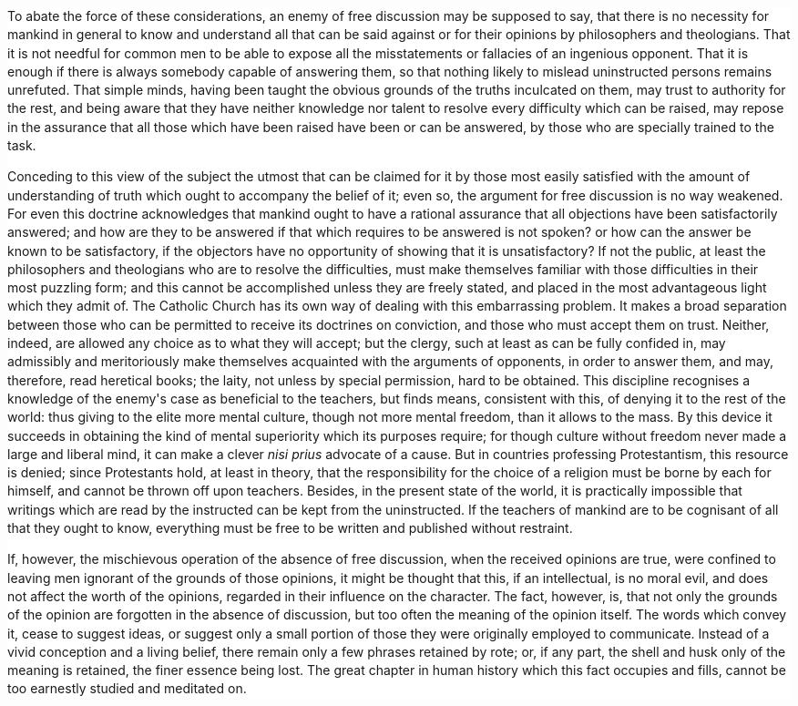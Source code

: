 To abate the force of these considerations, an enemy of free discussion may be supposed to say, that there is no necessity for mankind in general to know and understand all that can be said against or for their opinions by philosophers and theologians. That it is not needful for common men to be able to expose all the misstatements or fallacies of an ingenious opponent. That it is enough if there is always somebody capable of answering them, so that nothing likely to mislead uninstructed persons remains unrefuted. That simple minds, having been taught the obvious grounds of the truths inculcated on them, may trust to authority for the rest, and being aware that they have neither knowledge nor talent to resolve every difficulty which can be raised, may repose in the assurance that all those which have been raised have been or can be answered, by those who are specially trained to the task.

Conceding to this view of the subject the utmost that can be claimed for it by those most easily satisfied with the amount of understanding of truth which ought to accompany the belief of it; even so, the argument for free discussion is no way weakened. For even this doctrine acknowledges that mankind ought to have a rational assurance that all objections have been satisfactorily answered; and how are they to be answered if that which requires to be answered is not spoken? or how can the answer be known to be satisfactory, if the objectors have no opportunity of showing that it is unsatisfactory? If not the public, at least the philosophers and theologians who are to resolve the difficulties, must make themselves familiar with those difficulties in their most puzzling form; and this cannot be accomplished unless they are freely stated, and placed in the most advantageous light which they admit of. The Catholic Church has its own way of dealing with this embarrassing problem. It makes a broad separation between those who can be permitted to receive its doctrines on conviction, and those who must accept them on trust. Neither, indeed, are allowed any choice as to what they will accept; but the clergy, such at least as can be fully confided in, may admissibly and meritoriously make themselves acquainted with the arguments of opponents, in order to answer them, and may, therefore, read heretical books; the laity, not unless by special permission, hard to be obtained. This discipline recognises a knowledge of the enemy's case as beneficial to the teachers, but finds means, consistent with this, of denying it to the rest of the world: thus giving to the elite more mental culture, though not more mental freedom, than it allows to the mass. By this device it succeeds in obtaining the kind of mental superiority which its purposes require; for though culture without freedom never made a large and liberal mind, it can make a clever _nisi prius_ advocate of a cause. But in countries professing Protestantism, this resource is denied; since Protestants hold, at least in theory, that the responsibility for the choice of a religion must be borne by each for himself, and cannot be thrown off upon teachers. Besides, in the present state of the world, it is practically impossible that writings which are read by the instructed can be kept from the uninstructed. If the teachers of mankind are to be cognisant of all that they ought to know, everything must be free to be written and published without restraint.

If, however, the mischievous operation of the absence of free discussion, when the received opinions are true, were confined to leaving men ignorant of the grounds of those opinions, it might be thought that this, if an intellectual, is no moral evil, and does not affect the worth of the opinions, regarded in their influence on the character. The fact, however, is, that not only the grounds of the opinion are forgotten in the absence of discussion, but too often the meaning of the opinion itself. The words which convey it, cease to suggest ideas, or suggest only a small portion of those they were originally employed to communicate. Instead of a vivid conception and a living belief, there remain only a few phrases retained by rote; or, if any part, the shell and husk only of the meaning is retained, the finer essence being lost. The great chapter in human history which this fact occupies and fills, cannot be too earnestly studied and meditated on.
